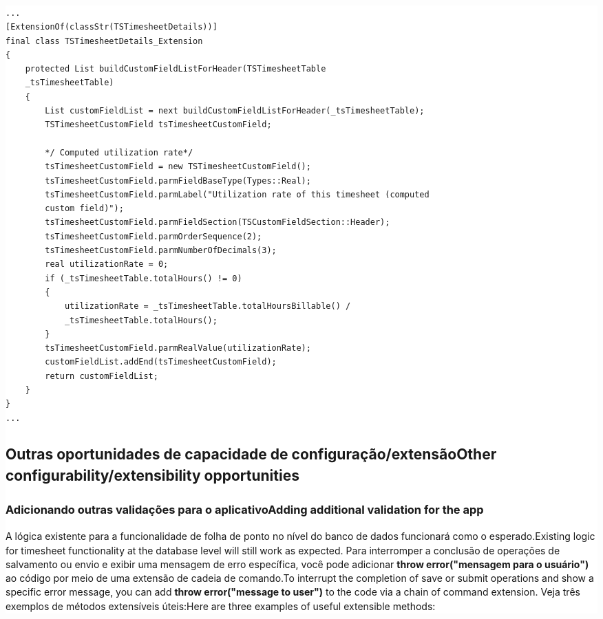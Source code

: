 
```xpp
...
[ExtensionOf(classStr(TSTimesheetDetails))]
final class TSTimesheetDetails_Extension
{
    protected List buildCustomFieldListForHeader(TSTimesheetTable
    _tsTimesheetTable)
    {
        List customFieldList = next buildCustomFieldListForHeader(_tsTimesheetTable);
        TSTimesheetCustomField tsTimesheetCustomField;

        */ Computed utilization rate*/
        tsTimesheetCustomField = new TSTimesheetCustomField();
        tsTimesheetCustomField.parmFieldBaseType(Types::Real);
        tsTimesheetCustomField.parmLabel("Utilization rate of this timesheet (computed
        custom field)");
        tsTimesheetCustomField.parmFieldSection(TSCustomFieldSection::Header);
        tsTimesheetCustomField.parmOrderSequence(2);
        tsTimesheetCustomField.parmNumberOfDecimals(3);
        real utilizationRate = 0;
        if (_tsTimesheetTable.totalHours() != 0)
        {
            utilizationRate = _tsTimesheetTable.totalHoursBillable() /
            _tsTimesheetTable.totalHours();
        }
        tsTimesheetCustomField.parmRealValue(utilizationRate);
        customFieldList.addEnd(tsTimesheetCustomField);
        return customFieldList;
    }
}
...
```

## <a name="other-configurabilityextensibility-opportunities"></a><span data-ttu-id="4a55b-267">Outras oportunidades de capacidade de configuração/extensão</span><span class="sxs-lookup"><span data-stu-id="4a55b-267">Other configurability/extensibility opportunities</span></span>

### <a name="adding-additional-validation-for-the-app"></a><span data-ttu-id="4a55b-268">Adicionando outras validações para o aplicativo</span><span class="sxs-lookup"><span data-stu-id="4a55b-268">Adding additional validation for the app</span></span>

<span data-ttu-id="4a55b-269">A lógica existente para a funcionalidade de folha de ponto no nível do banco de dados funcionará como o esperado.</span><span class="sxs-lookup"><span data-stu-id="4a55b-269">Existing logic for timesheet functionality at the database level will still work as expected.</span></span> <span data-ttu-id="4a55b-270">Para interromper a conclusão de operações de salvamento ou envio e exibir uma mensagem de erro específica, você pode adicionar **throw error("mensagem para o usuário")** ao código por meio de uma extensão de cadeia de comando.</span><span class="sxs-lookup"><span data-stu-id="4a55b-270">To interrupt the completion of save or submit operations and show a specific error message, you can add **throw error("message to user")** to the code via a chain of command extension.</span></span> <span data-ttu-id="4a55b-271">Veja três exemplos de métodos extensíveis úteis:</span><span class="sxs-lookup"><span data-stu-id="4a55b-271">Here are three examples of useful extensible methods:</span></span>
